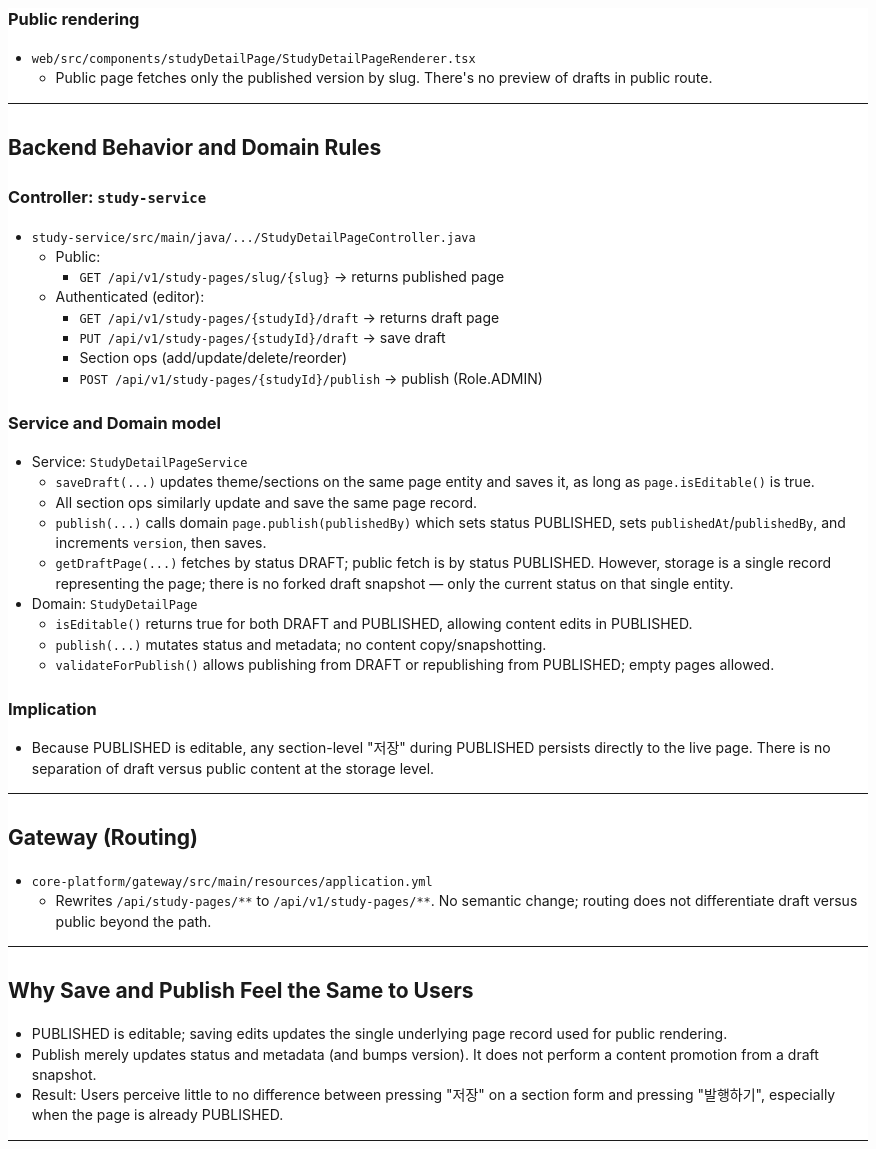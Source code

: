 ### Public rendering
- `web/src/components/studyDetailPage/StudyDetailPageRenderer.tsx`
  - Public page fetches only the published version by slug. There's no preview of drafts in public route.

---

## Backend Behavior and Domain Rules

### Controller: `study-service`
- `study-service/src/main/java/.../StudyDetailPageController.java`
  - Public:
    - `GET /api/v1/study-pages/slug/{slug}` → returns published page
  - Authenticated (editor):
    - `GET /api/v1/study-pages/{studyId}/draft` → returns draft page
    - `PUT /api/v1/study-pages/{studyId}/draft` → save draft
    - Section ops (add/update/delete/reorder)
    - `POST /api/v1/study-pages/{studyId}/publish` → publish (Role.ADMIN)

### Service and Domain model
- Service: `StudyDetailPageService`
  - `saveDraft(...)` updates theme/sections on the same page entity and saves it, as long as `page.isEditable()` is true.
  - All section ops similarly update and save the same page record.
  - `publish(...)` calls domain `page.publish(publishedBy)` which sets status PUBLISHED, sets `publishedAt`/`publishedBy`, and increments `version`, then saves.
  - `getDraftPage(...)` fetches by status DRAFT; public fetch is by status PUBLISHED. However, storage is a single record representing the page; there is no forked draft snapshot — only the current status on that single entity.
- Domain: `StudyDetailPage`
  - `isEditable()` returns true for both DRAFT and PUBLISHED, allowing content edits in PUBLISHED.
  - `publish(...)` mutates status and metadata; no content copy/snapshotting.
  - `validateForPublish()` allows publishing from DRAFT or republishing from PUBLISHED; empty pages allowed.

### Implication
- Because PUBLISHED is editable, any section-level "저장" during PUBLISHED persists directly to the live page. There is no separation of draft versus public content at the storage level.

---

## Gateway (Routing)
- `core-platform/gateway/src/main/resources/application.yml`
  - Rewrites `/api/study-pages/**` to `/api/v1/study-pages/**`. No semantic change; routing does not differentiate draft versus public beyond the path.

---

## Why Save and Publish Feel the Same to Users
- PUBLISHED is editable; saving edits updates the single underlying page record used for public rendering.
- Publish merely updates status and metadata (and bumps version). It does not perform a content promotion from a draft snapshot.
- Result: Users perceive little to no difference between pressing "저장" on a section form and pressing "발행하기", especially when the page is already PUBLISHED.

---